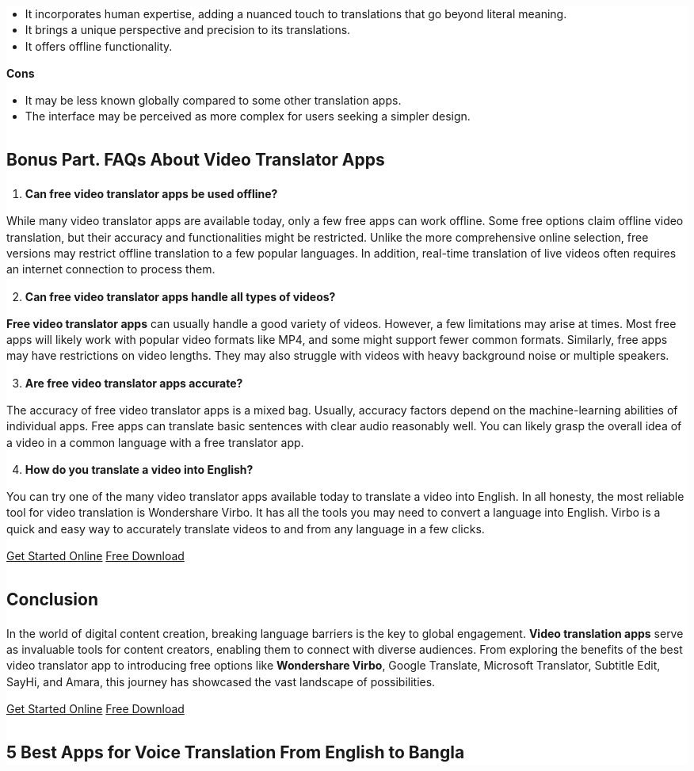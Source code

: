 - It incorporates human expertise, adding a nuanced touch to translations that go beyond literal meaning.
- It brings a unique perspective and precision to its translations.
- It offers offline functionality.

**Cons**

- It may be less known globally compared to some other translation apps.
- The interface may be perceived as more complex for users seeking a simpler design.

## Bonus Part. FAQs About Video Translator Apps

1. **Can free video translator apps be used offline?**

While many video translator apps are available today, only a few free apps can work offline. Some free options claim offline video translation, but their accuracy and functionalities might be restricted. Unlike the more comprehensive online selection, free versions may restrict offline translation to a few popular languages. In addition, real-time translation of live videos often requires an internet connection to process them.

2. **Can free video translator apps handle all types of videos?**

**Free video translator apps** can usually handle a good variety of videos. However, a few limitations may arise at times. Most free apps will likely work with popular video formats like MP4, and some might support fewer common formats. Similarly, free apps may have restrictions on video lengths. They may also struggle with videos with heavy background noise or multiple speakers.

3. **Are free video translator apps accurate?**

The accuracy of free video translator apps is a mixed bag. Usually, accuracy factors depend on the machine-learning abilities of individual apps. Free apps can translate basic sentences with clear audio reasonably well. You can likely grasp the overall idea of a video in a common language with a free translator app.

4. **How do you translate a video into English?**

You can try one of the many video translator apps available today to translate a video into English. In all honesty, the most reliable tool for video translation is Wondershare Virbo. It has all the tools you may need to convert a language into English. Virbo is a quick and easy way to accurately translate videos to and from any language in a few clicks.

[Get Started Online](https://tools.techidaily.com/wondershare/virbo/download/) [Free Download](https://tools.techidaily.com/wondershare/virbo/download/)

## Conclusion

In the world of digital content creation, breaking language barriers is the key to global engagement. **Video translation apps** serve as invaluable tools for content creators, enabling them to connect with diverse audiences. From exploring the benefits of the best video translator app to introducing free options like **Wondershare Virbo**, Google Translate, Microsoft Translator, Subtitle Edit, SayHi, and Amara, this journey has showcased the vast landscape of possibilities.

[Get Started Online](https://tools.techidaily.com/wondershare/virbo/download/) [Free Download](https://tools.techidaily.com/wondershare/virbo/download/)

## 5 Best Apps for Voice Translation From English to Bangla
